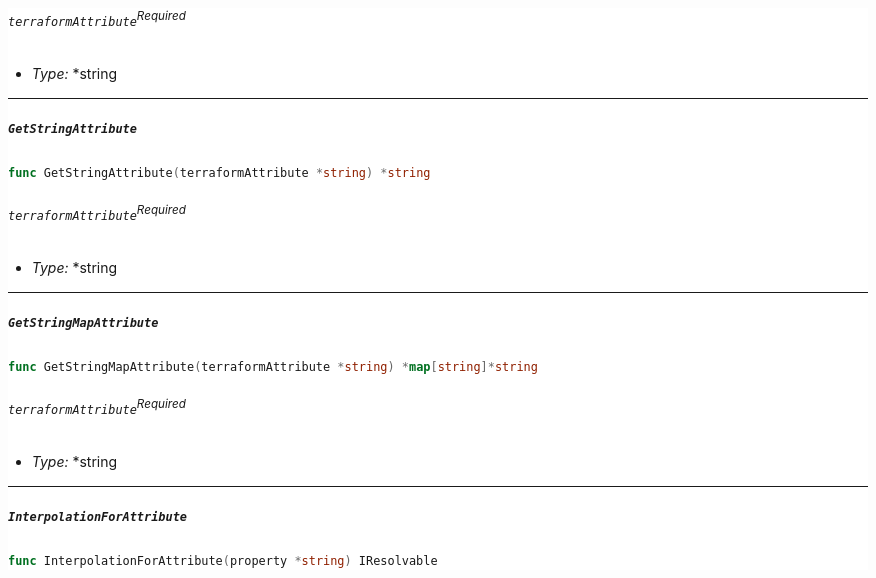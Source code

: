 ###### `terraformAttribute`<sup>Required</sup> <a name="terraformAttribute" id="rhizo-co-terraform-provider-oci.databaseExternalDatabaseConnector.DatabaseExternalDatabaseConnectorConnectionCredentialsOutputReference.getNumberMapAttribute.parameter.terraformAttribute"></a>

- *Type:* *string

---

##### `GetStringAttribute` <a name="GetStringAttribute" id="rhizo-co-terraform-provider-oci.databaseExternalDatabaseConnector.DatabaseExternalDatabaseConnectorConnectionCredentialsOutputReference.getStringAttribute"></a>

```go
func GetStringAttribute(terraformAttribute *string) *string
```

###### `terraformAttribute`<sup>Required</sup> <a name="terraformAttribute" id="rhizo-co-terraform-provider-oci.databaseExternalDatabaseConnector.DatabaseExternalDatabaseConnectorConnectionCredentialsOutputReference.getStringAttribute.parameter.terraformAttribute"></a>

- *Type:* *string

---

##### `GetStringMapAttribute` <a name="GetStringMapAttribute" id="rhizo-co-terraform-provider-oci.databaseExternalDatabaseConnector.DatabaseExternalDatabaseConnectorConnectionCredentialsOutputReference.getStringMapAttribute"></a>

```go
func GetStringMapAttribute(terraformAttribute *string) *map[string]*string
```

###### `terraformAttribute`<sup>Required</sup> <a name="terraformAttribute" id="rhizo-co-terraform-provider-oci.databaseExternalDatabaseConnector.DatabaseExternalDatabaseConnectorConnectionCredentialsOutputReference.getStringMapAttribute.parameter.terraformAttribute"></a>

- *Type:* *string

---

##### `InterpolationForAttribute` <a name="InterpolationForAttribute" id="rhizo-co-terraform-provider-oci.databaseExternalDatabaseConnector.DatabaseExternalDatabaseConnectorConnectionCredentialsOutputReference.interpolationForAttribute"></a>

```go
func InterpolationForAttribute(property *string) IResolvable
```
